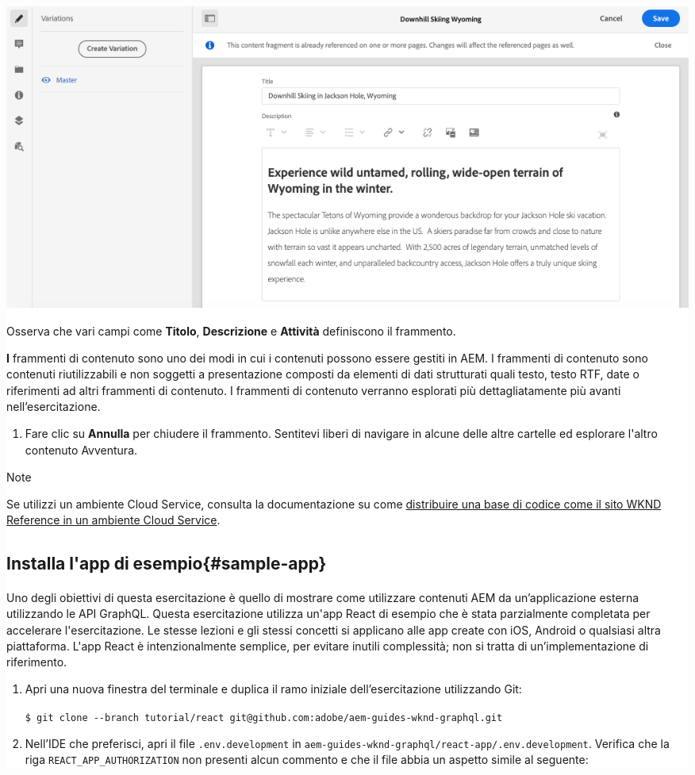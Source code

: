    ![Frammento di contenuto dello sci in discesa](assets/setup/down-hillskiing-fragment.png)

   Osserva che vari campi come **Titolo**, **Descrizione** e **Attività** definiscono il frammento.

   **I** frammenti di contenuto sono uno dei modi in cui i contenuti possono essere gestiti in AEM. I frammenti di contenuto sono contenuti riutilizzabili e non soggetti a presentazione composti da elementi di dati strutturati quali testo, testo RTF, date o riferimenti ad altri frammenti di contenuto. I frammenti di contenuto verranno esplorati più dettagliatamente più avanti nell’esercitazione.

1. Fare clic su **Annulla** per chiudere il frammento. Sentitevi liberi di navigare in alcune delle altre cartelle ed esplorare l&#39;altro contenuto Avventura.

>[!NOTE]
>
> Se utilizzi un ambiente Cloud Service, consulta la documentazione su come [distribuire una base di codice come il sito WKND Reference in un ambiente Cloud Service](https://experienceleague.adobe.com/docs/experience-manager-cloud-service/implementing/deploying/overview.html?lang=en#deploying).

## Installa l&#39;app di esempio{#sample-app}

Uno degli obiettivi di questa esercitazione è quello di mostrare come utilizzare contenuti AEM da un’applicazione esterna utilizzando le API GraphQL. Questa esercitazione utilizza un&#39;app React di esempio che è stata parzialmente completata per accelerare l&#39;esercitazione. Le stesse lezioni e gli stessi concetti si applicano alle app create con iOS, Android o qualsiasi altra piattaforma. L&#39;app React è intenzionalmente semplice, per evitare inutili complessità; non si tratta di un’implementazione di riferimento.

1. Apri una nuova finestra del terminale e duplica il ramo iniziale dell’esercitazione utilizzando Git:

   ```shell
   $ git clone --branch tutorial/react git@github.com:adobe/aem-guides-wknd-graphql.git
   ```

1. Nell’IDE che preferisci, apri il file `.env.development` in `aem-guides-wknd-graphql/react-app/.env.development`. Verifica che la riga `REACT_APP_AUTHORIZATION` non presenti alcun commento e che il file abbia un aspetto simile al seguente:
